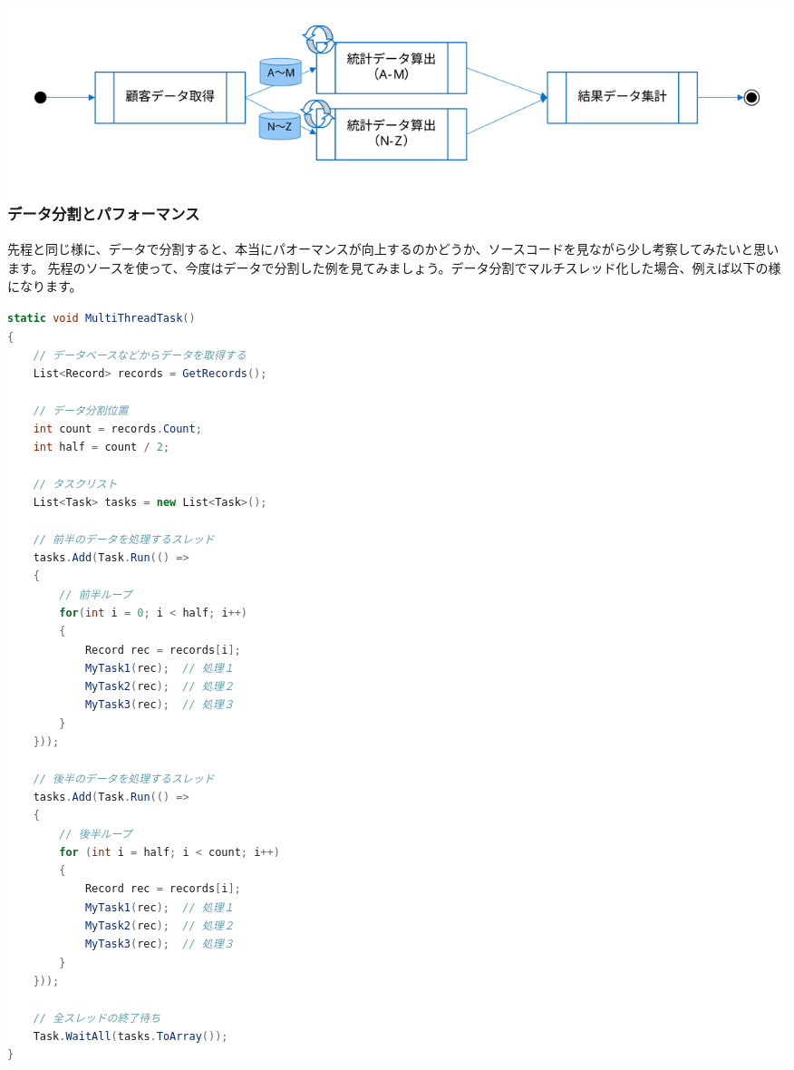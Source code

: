 <br/>
<div style="text-align: center"><img src="assets/bat-data-div.svg" alt="データ分割" width="800px" /></div>
<br/>

### データ分割とパフォーマンス

先程と同じ様に、データで分割すると、本当にパオーマンスが向上するのかどうか、ソースコードを見ながら少し考察してみたいと思います。
先程のソースを使って、今度はデータで分割した例を見てみましょう。データ分割でマルチスレッド化した場合、例えば以下の様になります。

``` csharp
static void MultiThreadTask()
{
    // データベースなどからデータを取得する
    List<Record> records = GetRecords();

    // データ分割位置
    int count = records.Count;
    int half = count / 2;

    // タスクリスト
    List<Task> tasks = new List<Task>();

    // 前半のデータを処理するスレッド
    tasks.Add(Task.Run(() =>
    {
        // 前半ループ
        for(int i = 0; i < half; i++)
        {
            Record rec = records[i];
            MyTask1(rec);  // 処理１
            MyTask2(rec);  // 処理２
            MyTask3(rec);  // 処理３
        }
    }));

    // 後半のデータを処理するスレッド
    tasks.Add(Task.Run(() =>
    {
        // 後半ループ
        for (int i = half; i < count; i++)
        {
            Record rec = records[i];
            MyTask1(rec);  // 処理１
            MyTask2(rec);  // 処理２
            MyTask3(rec);  // 処理３
        }
    }));

    // 全スレッドの終了待ち
    Task.WaitAll(tasks.ToArray());
}
```
